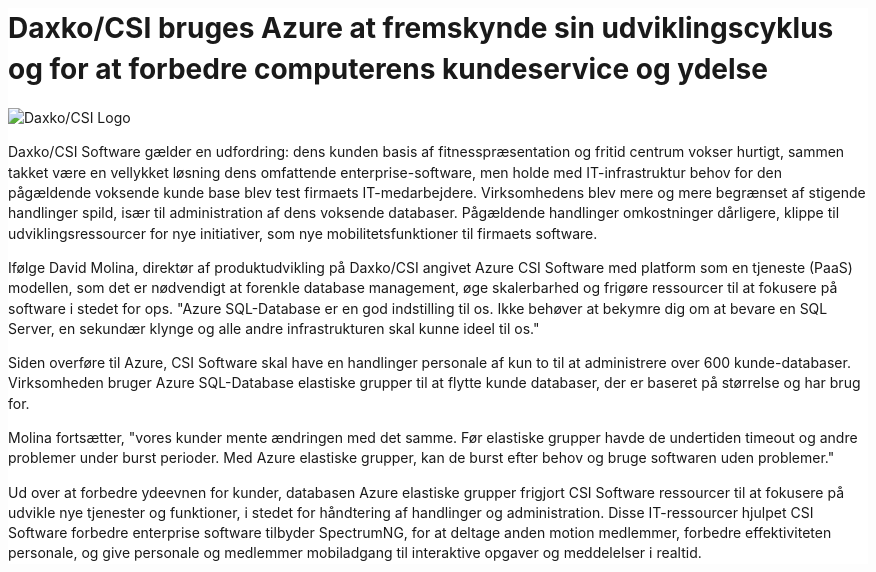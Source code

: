 <properties
   pageTitle="Azure SQL Database Azure Casestudie - Daxko/CSI | Microsoft Azure"
   description="Få mere at vide om, hvordan Daxko/CSI anvender SQL-Database, at fremskynde sin udviklingscyklus og for at forbedre computerens kundeservice og ydelse"
   services="sql-database"
   documentationCenter=""
   authors="CarlRabeler"
   manager="jhubbard"
   editor=""/>

<tags
   ms.service="sql-database"
   ms.devlang="NA"
   ms.topic="article"
   ms.tgt_pltfrm="NA"
   ms.workload="NA"
   ms.date="09/08/2016"
   ms.author="carlrab"/>
   
# <a name="daxkocsi-used-azure-to-accelerate-its-development-cycle-and-to-enhance-its-customer-services-and-performance"></a>Daxko/CSI bruges Azure at fremskynde sin udviklingscyklus og for at forbedre computerens kundeservice og ydelse

![Daxko/CSI Logo](./media/sql-database-implementation-daxko/csidaxkologo25.png)

Daxko/CSI Software gælder en udfordring: dens kunden basis af fitnesspræsentation og fritid centrum vokser hurtigt, sammen takket være en vellykket løsning dens omfattende enterprise-software, men holde med IT-infrastruktur behov for den pågældende voksende kunde base blev test firmaets IT-medarbejdere. Virksomhedens blev mere og mere begrænset af stigende handlinger spild, især til administration af dens voksende databaser. Pågældende handlinger omkostninger dårligere, klippe til udviklingsressourcer for nye initiativer, som nye mobilitetsfunktioner til firmaets software.

Ifølge David Molina, direktør af produktudvikling på Daxko/CSI angivet Azure CSI Software med platform som en tjeneste (PaaS) modellen, som det er nødvendigt at forenkle database management, øge skalerbarhed og frigøre ressourcer til at fokusere på software i stedet for ops. "Azure SQL-Database er en god indstilling til os. Ikke behøver at bekymre dig om at bevare en SQL Server, en sekundær klynge og alle andre infrastrukturen skal kunne ideel til os."

Siden overføre til Azure, CSI Software skal have en handlinger personale af kun to til at administrere over 600 kunde-databaser. Virksomheden bruger Azure SQL-Database elastiske grupper til at flytte kunde databaser, der er baseret på størrelse og har brug for.

Molina fortsætter, "vores kunder mente ændringen med det samme. Før elastiske grupper havde de undertiden timeout og andre problemer under burst perioder. Med Azure elastiske grupper, kan de burst efter behov og bruge softwaren uden problemer."

Ud over at forbedre ydeevnen for kunder, databasen Azure elastiske grupper frigjort CSI Software ressourcer til at fokusere på udvikle nye tjenester og funktioner, i stedet for håndtering af handlinger og administration. Disse IT-ressourcer hjulpet CSI Software forbedre enterprise software tilbyder SpectrumNG, for at deltage anden motion medlemmer, forbedre effektiviteten personale, og give personale og medlemmer mobiladgang til interaktive opgaver og meddelelser i realtid.
